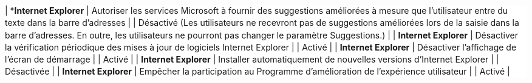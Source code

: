 |                                                       \***Internet Explorer**                                                        |                       Autoriser les services Microsoft à fournir des suggestions améliorées à mesure que l’utilisateur entre du texte dans la barre d’adresses                       |                                                                                                                               |                                                                                                                                                                                                                                                                                            Désactivé (Les utilisateurs ne recevront pas de suggestions améliorées lors de la saisie dans la barre d’adresses. En outre, les utilisateurs ne pourront pas changer le paramètre Suggestions.)                                                                                                                                                                                                                                                                                             |
|                                                        **Internet Explorer**                                                         |                                       Désactiver la vérification périodique des mises à jour de logiciels Internet Explorer                                       |                                                                                                                               |                                                                                                                                                                                                                                                                                                                                                                     Activé                                                                                                                                                                                                                                                                                                                                                                     |
|                                                        **Internet Explorer**                                                         |                                                     Désactiver l’affichage de l’écran de démarrage                                                     |                                                                                                                               |                                                                                                                                                                                                                                                                                                                                                                     Activé                                                                                                                                                                                                                                                                                                                                                                     |
|                                                        **Internet Explorer**                                                         |                                          Installer automatiquement de nouvelles versions d’Internet Explorer                                          |                                                                                                                               |                                                                                                                                                                                                                                                                                                                                                                    Désactivée                                                                                                                                                                                                                                                                                                                                                                     |
|                                                        **Internet Explorer**                                                         |                                   Empêcher la participation au Programme d’amélioration de l’expérience utilisateur                                    |                                                                                                                               |                                                                                                                                                                                                                                                                                                                                                                     Activé                                                                                                                                                                                                                                                                                                                                                                     |